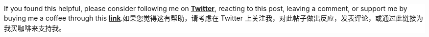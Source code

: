If you found this helpful, please consider following me on [**Twitter**](https://twitter.com/devodii_), reacting to this post, leaving a comment, or support me by buying me a coffee through this [**link**](https://www.buymeacoffee.com/emmanuelod5).如果您觉得这有帮助，请考虑在 Twitter 上关注我，对此帖子做出反应，发表评论，或通过此链接为我买咖啡来支持我。
